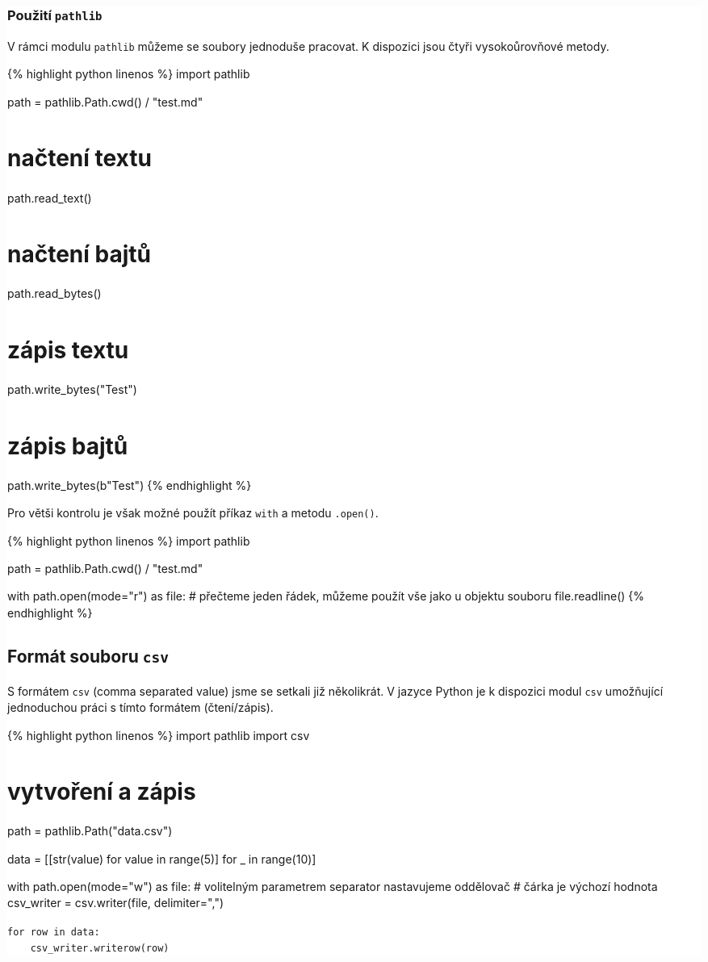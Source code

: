 ### Použití `pathlib`
V rámci modulu `pathlib` můžeme se soubory jednoduše pracovat. K dispozici jsou čtyři vysokoůrovňové metody.

{% highlight python linenos %}
import pathlib

path = pathlib.Path.cwd() / "test.md"

# načtení textu
path.read_text()

# načtení bajtů
path.read_bytes()

# zápis textu
path.write_bytes("Test")

# zápis bajtů
path.write_bytes(b"Test")
{% endhighlight %}

Pro větši kontrolu je však možné použít příkaz `with` a metodu `.open()`.

{% highlight python linenos %}
import pathlib

path = pathlib.Path.cwd() / "test.md"

with path.open(mode="r") as file:
    # přečteme jeden řádek, můžeme použít vše jako u objektu souboru
    file.readline()
{% endhighlight %}

## Formát souboru `csv`
S formátem `csv` (comma separated value) jsme se setkali již několikrát. V jazyce Python je k dispozici modul `csv` umožňující jednoduchou práci s tímto formátem (čtení/zápis).

{% highlight python linenos %}
import pathlib
import csv


# vytvoření a zápis
path = pathlib.Path("data.csv")

data = [[str(value) for value in range(5)] for _ in range(10)]

with path.open(mode="w") as file:
    # volitelným parametrem separator nastavujeme oddělovač
    # čárka je výchozí hodnota
    csv_writer = csv.writer(file, delimiter=",")
    
    for row in data:
        csv_writer.writerow(row)
